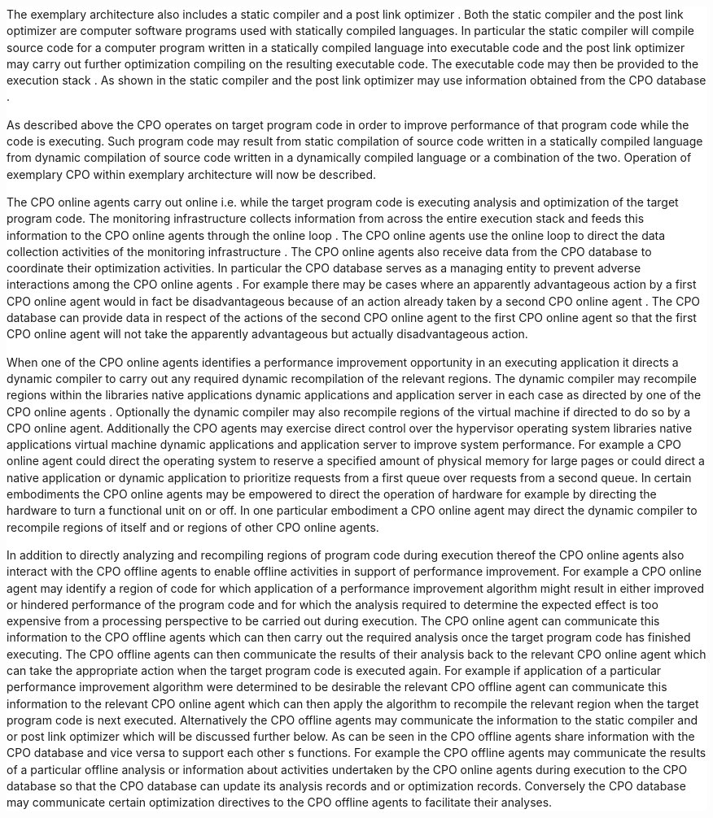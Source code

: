 The exemplary architecture also includes a static compiler and a post link optimizer . Both the static compiler and the post link optimizer are computer software programs used with statically compiled languages. In particular the static compiler will compile source code for a computer program written in a statically compiled language into executable code and the post link optimizer may carry out further optimization compiling on the resulting executable code. The executable code may then be provided to the execution stack . As shown in the static compiler and the post link optimizer may use information obtained from the CPO database .

As described above the CPO operates on target program code in order to improve performance of that program code while the code is executing. Such program code may result from static compilation of source code written in a statically compiled language from dynamic compilation of source code written in a dynamically compiled language or a combination of the two. Operation of exemplary CPO within exemplary architecture will now be described.

The CPO online agents carry out online i.e. while the target program code is executing analysis and optimization of the target program code. The monitoring infrastructure collects information from across the entire execution stack and feeds this information to the CPO online agents through the online loop . The CPO online agents use the online loop to direct the data collection activities of the monitoring infrastructure . The CPO online agents also receive data from the CPO database to coordinate their optimization activities. In particular the CPO database serves as a managing entity to prevent adverse interactions among the CPO online agents . For example there may be cases where an apparently advantageous action by a first CPO online agent would in fact be disadvantageous because of an action already taken by a second CPO online agent . The CPO database can provide data in respect of the actions of the second CPO online agent to the first CPO online agent so that the first CPO online agent will not take the apparently advantageous but actually disadvantageous action.

When one of the CPO online agents identifies a performance improvement opportunity in an executing application it directs a dynamic compiler to carry out any required dynamic recompilation of the relevant regions. The dynamic compiler may recompile regions within the libraries native applications dynamic applications and application server in each case as directed by one of the CPO online agents . Optionally the dynamic compiler may also recompile regions of the virtual machine if directed to do so by a CPO online agent. Additionally the CPO agents may exercise direct control over the hypervisor operating system libraries native applications virtual machine dynamic applications and application server to improve system performance. For example a CPO online agent could direct the operating system to reserve a specified amount of physical memory for large pages or could direct a native application or dynamic application to prioritize requests from a first queue over requests from a second queue. In certain embodiments the CPO online agents may be empowered to direct the operation of hardware for example by directing the hardware to turn a functional unit on or off. In one particular embodiment a CPO online agent may direct the dynamic compiler to recompile regions of itself and or regions of other CPO online agents.

In addition to directly analyzing and recompiling regions of program code during execution thereof the CPO online agents also interact with the CPO offline agents to enable offline activities in support of performance improvement. For example a CPO online agent may identify a region of code for which application of a performance improvement algorithm might result in either improved or hindered performance of the program code and for which the analysis required to determine the expected effect is too expensive from a processing perspective to be carried out during execution. The CPO online agent can communicate this information to the CPO offline agents which can then carry out the required analysis once the target program code has finished executing. The CPO offline agents can then communicate the results of their analysis back to the relevant CPO online agent which can take the appropriate action when the target program code is executed again. For example if application of a particular performance improvement algorithm were determined to be desirable the relevant CPO offline agent can communicate this information to the relevant CPO online agent which can then apply the algorithm to recompile the relevant region when the target program code is next executed. Alternatively the CPO offline agents may communicate the information to the static compiler and or post link optimizer which will be discussed further below. As can be seen in the CPO offline agents share information with the CPO database and vice versa to support each other s functions. For example the CPO offline agents may communicate the results of a particular offline analysis or information about activities undertaken by the CPO online agents during execution to the CPO database so that the CPO database can update its analysis records and or optimization records. Conversely the CPO database may communicate certain optimization directives to the CPO offline agents to facilitate their analyses.
